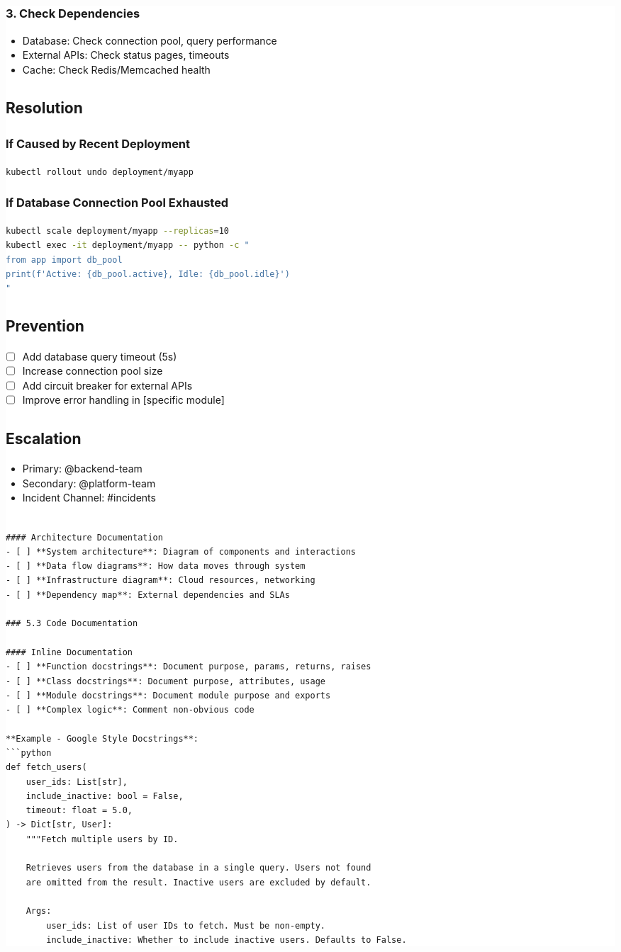 ### 3. Check Dependencies
- Database: Check connection pool, query performance
- External APIs: Check status pages, timeouts
- Cache: Check Redis/Memcached health

## Resolution

### If Caused by Recent Deployment
```bash
kubectl rollout undo deployment/myapp
```

### If Database Connection Pool Exhausted
```bash
kubectl scale deployment/myapp --replicas=10
kubectl exec -it deployment/myapp -- python -c "
from app import db_pool
print(f'Active: {db_pool.active}, Idle: {db_pool.idle}')
"
```

## Prevention
- [ ] Add database query timeout (5s)
- [ ] Increase connection pool size
- [ ] Add circuit breaker for external APIs
- [ ] Improve error handling in [specific module]

## Escalation
- Primary: @backend-team
- Secondary: @platform-team
- Incident Channel: #incidents
```

#### Architecture Documentation
- [ ] **System architecture**: Diagram of components and interactions
- [ ] **Data flow diagrams**: How data moves through system
- [ ] **Infrastructure diagram**: Cloud resources, networking
- [ ] **Dependency map**: External dependencies and SLAs

### 5.3 Code Documentation

#### Inline Documentation
- [ ] **Function docstrings**: Document purpose, params, returns, raises
- [ ] **Class docstrings**: Document purpose, attributes, usage
- [ ] **Module docstrings**: Document module purpose and exports
- [ ] **Complex logic**: Comment non-obvious code

**Example - Google Style Docstrings**:
```python
def fetch_users(
    user_ids: List[str],
    include_inactive: bool = False,
    timeout: float = 5.0,
) -> Dict[str, User]:
    """Fetch multiple users by ID.

    Retrieves users from the database in a single query. Users not found
    are omitted from the result. Inactive users are excluded by default.

    Args:
        user_ids: List of user IDs to fetch. Must be non-empty.
        include_inactive: Whether to include inactive users. Defaults to False.
```